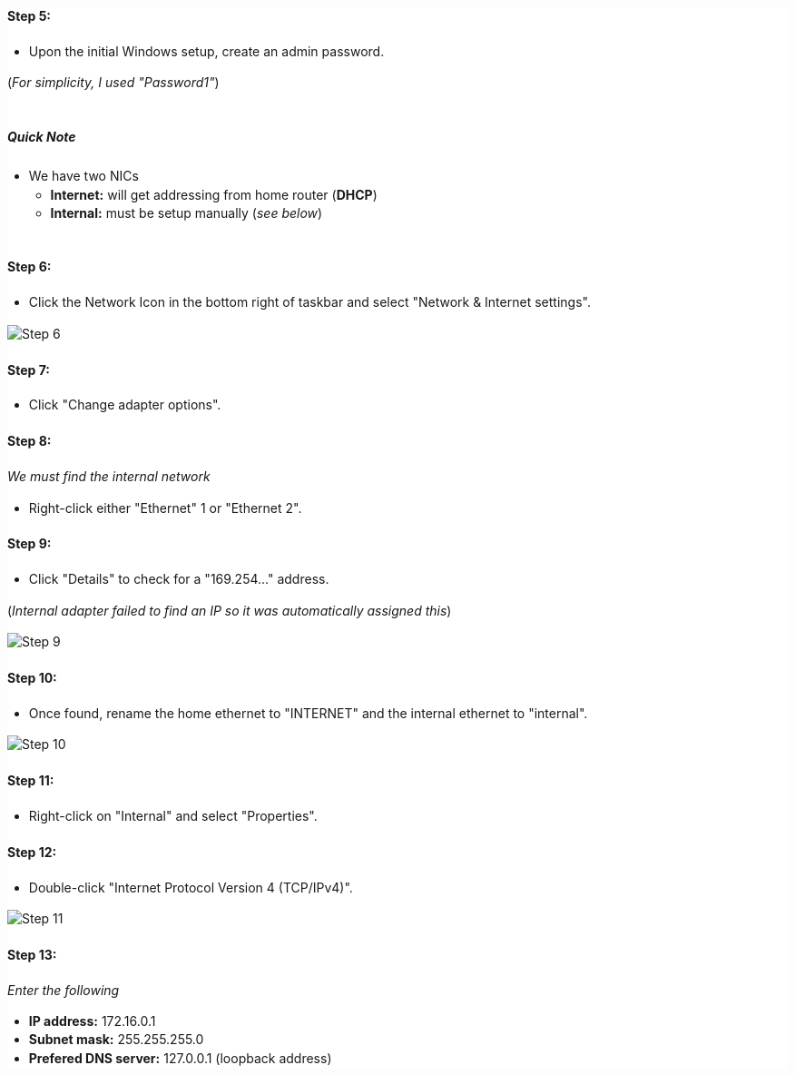 #### Step 5:
- Upon the initial Windows setup, create an admin password.

(*For simplicity, I used "Password1"*)

#

##### Quick Note
- We have two NICs
  - **Internet:** will get addressing from home router (**DHCP**)
  - **Internal:** must be setup manually (*see below*)
#

#### Step 6:
- Click the Network Icon in the bottom right of taskbar and select "Network & Internet settings".

![Step 6](https://github.com/user-attachments/assets/9b88e222-e2f1-4c45-a9d8-11f57420faf4)

#### Step 7:
- Click "Change adapter options".

#### Step 8:
*We must find the internal network*

- Right-click either "Ethernet" 1 or "Ethernet 2".

#### Step 9:
- Click "Details" to check for a "169.254..." address.

(*Internal adapter failed to find an IP so it was automatically assigned this*)

![Step 9](https://github.com/user-attachments/assets/97000266-58a9-415f-b8e4-a25af3c783ee)

#### Step 10:
  - Once found, rename the home ethernet to "INTERNET" and the internal ethernet to "internal".

![Step 10](https://github.com/user-attachments/assets/de63084c-e009-4afe-9cc0-eaea258a5ff9)

#### Step 11:
- Right-click on "Internal" and select "Properties".

#### Step 12:
- Double-click "Internet Protocol Version 4 (TCP/IPv4)".

![Step 11](https://github.com/user-attachments/assets/eb1681bf-ef0d-4acb-8e41-ef9eee6aefe8)

#### Step 13:
*Enter the following*

- **IP address:** 172.16.0.1
- **Subnet mask:** 255.255.255.0
- **Prefered DNS server:** 127.0.0.1 (loopback address)
